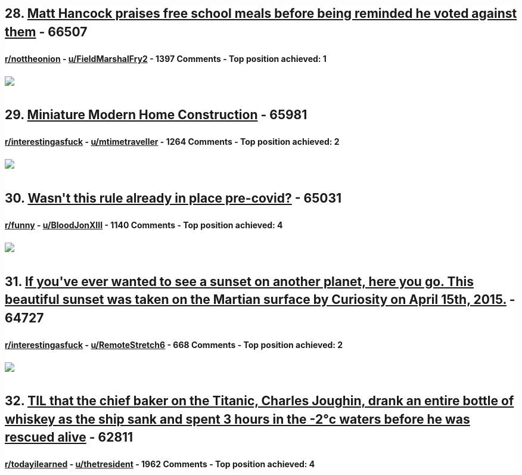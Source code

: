 ## 28. [Matt Hancock praises free school meals before being reminded he voted against them](http://reddit.com/r/nottheonion/comments/kwgc89/matt_hancock_praises_free_school_meals_before/) - 66507
#### [r/nottheonion](http://reddit.com/r/nottheonion) - [u/FieldMarshalFry2](http://reddit.com/u/FieldMarshalFry2) - 1397 Comments - Top position achieved: 1

<a href="https://www.theneweuropean.co.uk/brexit-news/westminster-news/matt-hancock-clashes-with-piers-morgan-6900860"><img src="https://a.thumbs.redditmedia.com/JZVFVMr-JSwHMPTmQYzC7uJUIel7vh9bCZ8cWQRKdK0.jpg"></img></a>

## 29. [Miniature Modern Home Construction](http://reddit.com/r/interestingasfuck/comments/kwkjos/miniature_modern_home_construction/) - 65981
#### [r/interestingasfuck](http://reddit.com/r/interestingasfuck) - [u/mtimetraveller](http://reddit.com/u/mtimetraveller) - 1264 Comments - Top position achieved: 2

<a href="https://gfycat.com/illiterateultimateamericancicada"><img src="https://b.thumbs.redditmedia.com/y0xDanujk6zxy53zmYJ2nO18Se9XTd7dLbmJhl5JM_E.jpg"></img></a>

## 30. [Wasn't this rule already in place pre-covid?](http://reddit.com/r/funny/comments/kwjua7/wasnt_this_rule_already_in_place_precovid/) - 65031
#### [r/funny](http://reddit.com/r/funny) - [u/BloodJonXIII](http://reddit.com/u/BloodJonXIII) - 1140 Comments - Top position achieved: 4

<a href="https://i.redd.it/marjhjdgl4b61.jpg"><img src="https://b.thumbs.redditmedia.com/9aklixmQzT0pW0Own23CUcIbIJK9vKMA-VivgoqR5mw.jpg"></img></a>

## 31. [If you've ever wanted to see a sunset on another planet, here you go. This beautiful sunset was taken on the Martian surface by Curiosity on April 15th, 2015.](http://reddit.com/r/interestingasfuck/comments/kwu5a4/if_youve_ever_wanted_to_see_a_sunset_on_another/) - 64727
#### [r/interestingasfuck](http://reddit.com/r/interestingasfuck) - [u/RemoteStretch6](http://reddit.com/u/RemoteStretch6) - 668 Comments - Top position achieved: 2

<a href="https://i.redd.it/07rr3vsd07b61.jpg"><img src="https://b.thumbs.redditmedia.com/4688VGhAotOVtBR3jYD03f3Ty7moIVEHyQaj-gFJxgI.jpg"></img></a>

## 32. [TIL that the chief baker on the Titanic, Charles Joughin, drank an entire bottle of whiskey as the ship sank and spent 3 hours in the -2°c waters before he was rescued alive](http://reddit.com/r/todayilearned/comments/kwgc8x/til_that_the_chief_baker_on_the_titanic_charles/) - 62811
#### [r/todayilearned](http://reddit.com/r/todayilearned) - [u/thetresident](http://reddit.com/u/thetresident) - 1962 Comments - Top position achieved: 4
